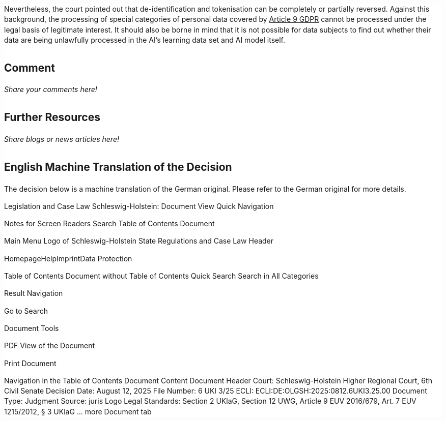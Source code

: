Nevertheless, the court pointed out that de-identification and tokenisation can be completely or partially reversed. Against this background, the processing of special categories of personal data covered by [Article 9 GDPR](/index.php?title=Article_9_GDPR "Article 9 GDPR") cannot be processed under the legal basis of legitimate interest. It should also be borne in mind that it is not possible for data subjects to find out whether their data are being unlawfully processed in the AI’s learning data set and AI model itself.

## Comment

_Share your comments here!_

## Further Resources

_Share blogs or news articles here!_

## English Machine Translation of the Decision

The decision below is a machine translation of the German original. Please refer to the German original for more details.

Legislation and Case Law Schleswig-Holstein: Document View
Quick Navigation

Notes for Screen Readers
Search
Table of Contents
Document

Main Menu
Logo of Schleswig-Holstein
State Regulations and Case Law
Header

HomepageHelpImprintData Protection

Table of Contents
Document without Table of Contents
Quick Search
Search in All Categories

Result Navigation

Go to Search

Document Tools

PDF View of the Document

Print Document

Navigation in the Table of Contents
Document Content
Document Header
Court: Schleswig-Holstein Higher Regional Court, 6th Civil Senate
Decision Date: August 12, 2025
File Number: 6 UKI 3/25
ECLI: ECLI:DE:OLGSH:2025:0812.6UKI3.25.00
Document Type: Judgment
Source: juris Logo
Legal Standards: Section 2 UKlaG, Section 12 UWG, Article 9 EUV 2016/679, Art. 7 EUV 1215/2012, § 3 UKlaG ... more
Document tab
